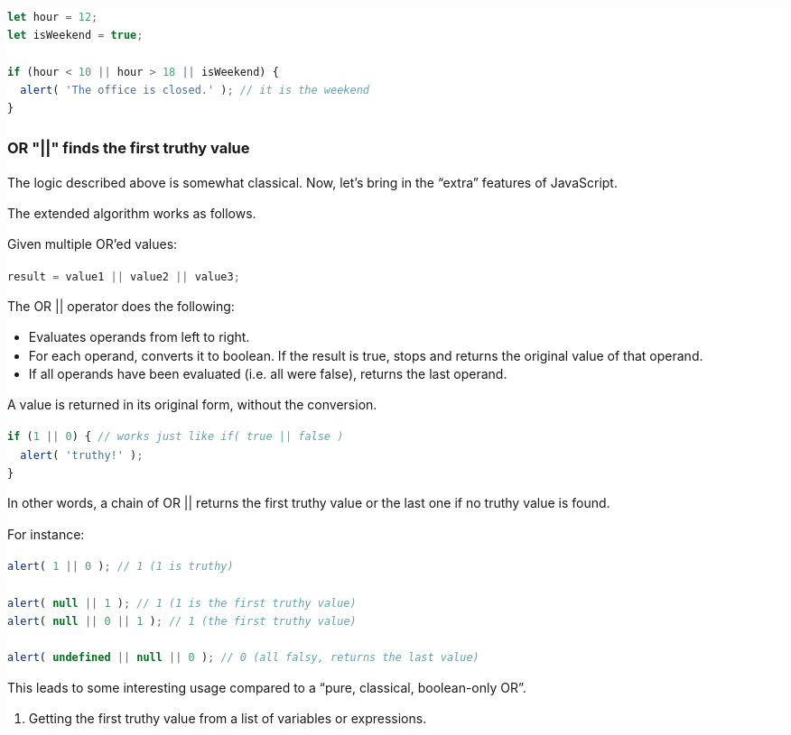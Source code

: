 ```js
let hour = 12;
let isWeekend = true;

if (hour < 10 || hour > 18 || isWeekend) {
  alert( 'The office is closed.' ); // it is the weekend
}

```

### OR "||" finds the first truthy value

The logic described above is somewhat classical. Now, let’s bring in the “extra” features of JavaScript.

The extended algorithm works as follows.

Given multiple OR’ed values:

```js
result = value1 || value2 || value3;

```

The OR || operator does the following:

- Evaluates operands from left to right.
- For each operand, converts it to boolean. If the result is true, stops and returns the original value of that operand.
- If all operands have been evaluated (i.e. all were false), returns the last operand.

A value is returned in its original form, without the conversion.

```js
if (1 || 0) { // works just like if( true || false )
  alert( 'truthy!' );
}

```

In other words, a chain of OR || returns the first truthy value or the last one if no truthy value is found.

For instance:

```js
alert( 1 || 0 ); // 1 (1 is truthy)

alert( null || 1 ); // 1 (1 is the first truthy value)
alert( null || 0 || 1 ); // 1 (the first truthy value)

alert( undefined || null || 0 ); // 0 (all falsy, returns the last value)

```

This leads to some interesting usage compared to a “pure, classical, boolean-only OR”. 

1. Getting the first truthy value from a list of variables or expressions.
